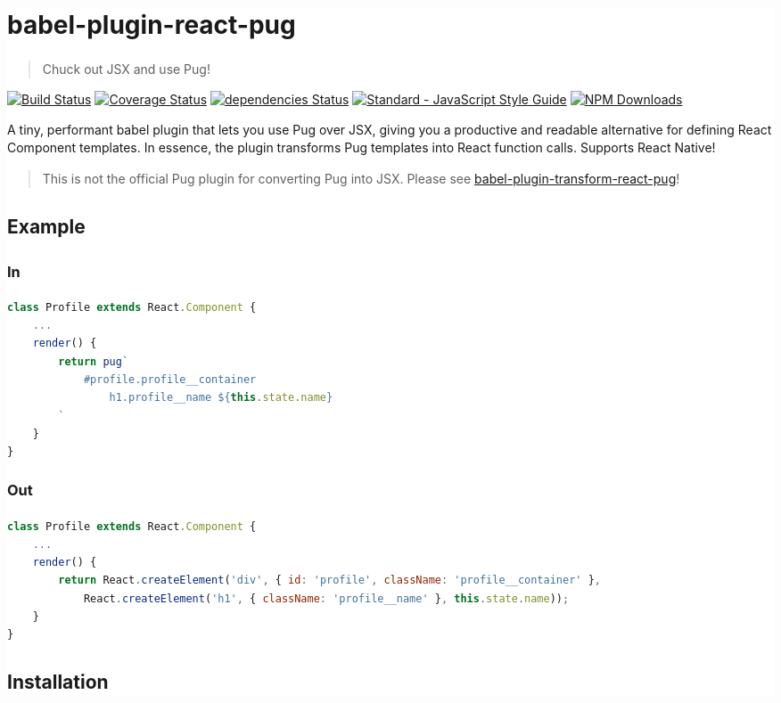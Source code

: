 # babel-plugin-react-pug

> Chuck out JSX and use Pug!

[![Build Status](https://travis-ci.org/ljbc1994/babel-plugin-react-pug.svg?branch=master)](https://travis-ci.org/ljbc1994/babel-plugin-react-pug)
[![Coverage Status](https://coveralls.io/repos/github/ljbc1994/babel-plugin-react-pug/badge.svg?branch=master)](https://coveralls.io/github/ljbc1994/babel-plugin-react-pug?branch=master)
[![dependencies Status](https://david-dm.org/ljbc1994/babel-plugin-react-pug/status.svg)](https://david-dm.org/ljbc1994/babel-plugin-react-pug)
[![Standard - JavaScript Style Guide](https://img.shields.io/badge/code_style-standard-brightgreen.svg)](https://standardjs.com)
[![NPM Downloads](https://img.shields.io/npm/dm/babel-plugin-react-pug.svg?style=flat)](https://www.npmjs.com/package/babel-plugin-react-pug)

A tiny, performant babel plugin that lets you use Pug over JSX, giving you a productive and readable alternative for defining React Component templates. In essence, the plugin transforms Pug templates into React function calls. Supports React Native!

> This is not the official Pug plugin for converting Pug into JSX. Please see [babel-plugin-transform-react-pug](https://github.com/pugjs/babel-plugin-transform-react-pug)!

## Example

### In

```js
class Profile extends React.Component {
    ...
    render() {
        return pug`
            #profile.profile__container
                h1.profile__name ${this.state.name}
        `
    }
}
```

### Out

```js
class Profile extends React.Component {
    ...
    render() {
        return React.createElement('div', { id: 'profile', className: 'profile__container' },
            React.createElement('h1', { className: 'profile__name' }, this.state.name));
    }
}
```

## Installation
